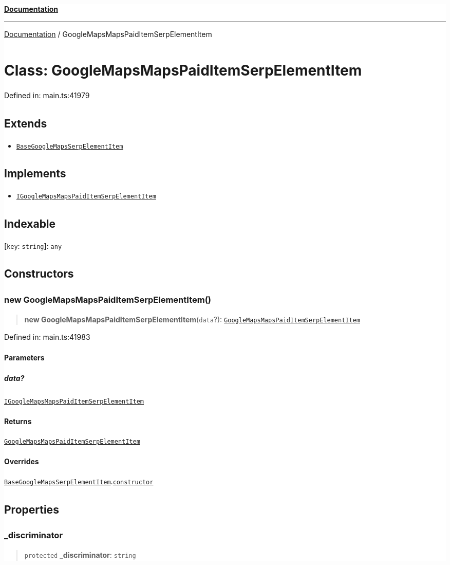[**Documentation**](../README.md)

***

[Documentation](../README.md) / GoogleMapsMapsPaidItemSerpElementItem

# Class: GoogleMapsMapsPaidItemSerpElementItem

Defined in: main.ts:41979

## Extends

- [`BaseGoogleMapsSerpElementItem`](BaseGoogleMapsSerpElementItem.md)

## Implements

- [`IGoogleMapsMapsPaidItemSerpElementItem`](../interfaces/IGoogleMapsMapsPaidItemSerpElementItem.md)

## Indexable

\[`key`: `string`\]: `any`

## Constructors

### new GoogleMapsMapsPaidItemSerpElementItem()

> **new GoogleMapsMapsPaidItemSerpElementItem**(`data`?): [`GoogleMapsMapsPaidItemSerpElementItem`](GoogleMapsMapsPaidItemSerpElementItem.md)

Defined in: main.ts:41983

#### Parameters

##### data?

[`IGoogleMapsMapsPaidItemSerpElementItem`](../interfaces/IGoogleMapsMapsPaidItemSerpElementItem.md)

#### Returns

[`GoogleMapsMapsPaidItemSerpElementItem`](GoogleMapsMapsPaidItemSerpElementItem.md)

#### Overrides

[`BaseGoogleMapsSerpElementItem`](BaseGoogleMapsSerpElementItem.md).[`constructor`](BaseGoogleMapsSerpElementItem.md#constructors)

## Properties

### \_discriminator

> `protected` **\_discriminator**: `string`
